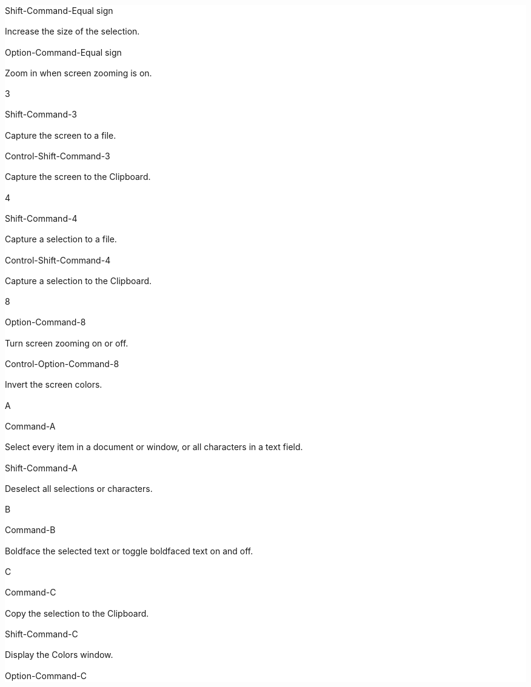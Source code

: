 Shift-Command-Equal sign

Increase the size of the selection.

Option-Command-Equal sign

Zoom in when screen zooming is on.

3

Shift-Command-3

Capture the screen to a file.

Control-Shift-Command-3

Capture the screen to the Clipboard.

4

Shift-Command-4

Capture a selection to a file.

Control-Shift-Command-4

Capture a selection to the Clipboard.

8

Option-Command-8

Turn screen zooming on or off.

Control-Option-Command-8

Invert the screen colors.

A

Command-A

Select every item in a document or window, or all characters in a text field.

Shift-Command-A

Deselect all selections or characters.

B

Command-B

Boldface the selected text or toggle boldfaced text on and off.

C

Command-C

Copy the selection to the Clipboard.

Shift-Command-C

Display the Colors window.

Option-Command-C
